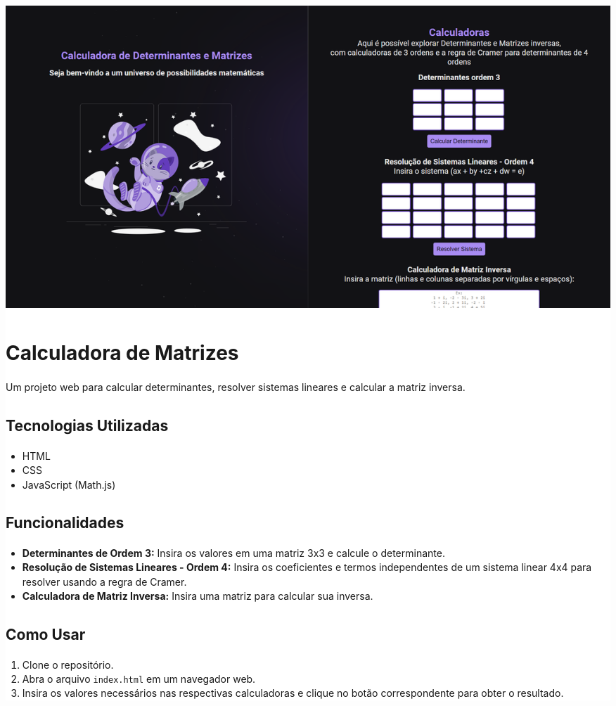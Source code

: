 <p align="center">
  <img src="./assets/preview.png" alt="Demonstração do projeto" width="100%" />
</p>

# Calculadora de Matrizes

Um projeto web para calcular determinantes, resolver sistemas lineares e calcular a matriz inversa.

## Tecnologias Utilizadas

- HTML
- CSS
- JavaScript (Math.js)

## Funcionalidades

- **Determinantes de Ordem 3:** Insira os valores em uma matriz 3x3 e calcule o determinante.
- **Resolução de Sistemas Lineares - Ordem 4:** Insira os coeficientes e termos independentes de um sistema linear 4x4 para resolver usando a regra de Cramer.
- **Calculadora de Matriz Inversa:** Insira uma matriz para calcular sua inversa.

## Como Usar

1. Clone o repositório.
2. Abra o arquivo `index.html` em um navegador web.
3. Insira os valores necessários nas respectivas calculadoras e clique no botão correspondente para obter o resultado.

